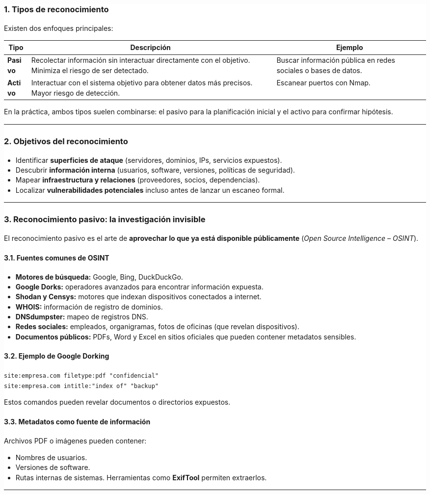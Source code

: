 
### **1. Tipos de reconocimiento**

Existen dos enfoques principales:

| Tipo       | Descripción                                                                                               | Ejemplo                                                        |
| ---------- | --------------------------------------------------------------------------------------------------------- | -------------------------------------------------------------- |
| **Pasivo** | Recolectar información sin interactuar directamente con el objetivo. Minimiza el riesgo de ser detectado. | Buscar información pública en redes sociales o bases de datos. |
| **Activo** | Interactuar con el sistema objetivo para obtener datos más precisos. Mayor riesgo de detección.           | Escanear puertos con Nmap.                                     |

En la práctica, ambos tipos suelen combinarse: el pasivo para la planificación inicial y el activo para confirmar hipótesis.

---

### **2. Objetivos del reconocimiento**

* Identificar **superficies de ataque** (servidores, dominios, IPs, servicios expuestos).
* Descubrir **información interna** (usuarios, software, versiones, políticas de seguridad).
* Mapear **infraestructura y relaciones** (proveedores, socios, dependencias).
* Localizar **vulnerabilidades potenciales** incluso antes de lanzar un escaneo formal.

---

### **3. Reconocimiento pasivo: la investigación invisible**

El reconocimiento pasivo es el arte de **aprovechar lo que ya está disponible públicamente** (*Open Source Intelligence – OSINT*).

#### 3.1. Fuentes comunes de OSINT

* **Motores de búsqueda:** Google, Bing, DuckDuckGo.
* **Google Dorks:** operadores avanzados para encontrar información expuesta.
* **Shodan y Censys:** motores que indexan dispositivos conectados a internet.
* **WHOIS:** información de registro de dominios.
* **DNSdumpster:** mapeo de registros DNS.
* **Redes sociales:** empleados, organigramas, fotos de oficinas (que revelan dispositivos).
* **Documentos públicos:** PDFs, Word y Excel en sitios oficiales que pueden contener metadatos sensibles.

#### 3.2. Ejemplo de Google Dorking

```
site:empresa.com filetype:pdf "confidencial"
site:empresa.com intitle:"index of" "backup"
```

Estos comandos pueden revelar documentos o directorios expuestos.

#### 3.3. Metadatos como fuente de información

Archivos PDF o imágenes pueden contener:

* Nombres de usuarios.
* Versiones de software.
* Rutas internas de sistemas.
  Herramientas como **ExifTool** permiten extraerlos.

---